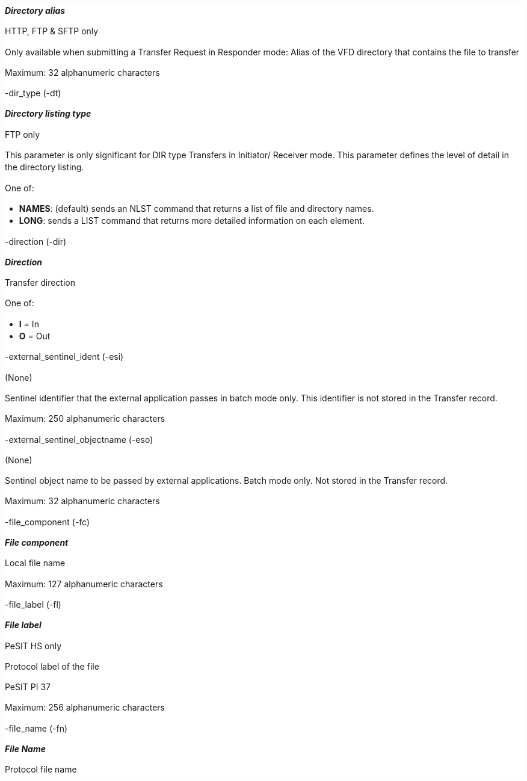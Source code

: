 <p><span style="font-style: italic;font-weight: bold;">Directory alias</span></p>         </td>
         <td><p>HTTP, FTP &amp; SFTP only</p>
<p>Only available when submitting a Transfer Request in Responder mode: Alias of the VFD directory that contains the file to transfer</p>         </td>
         <td><p>Maximum: 32 alphanumeric characters</p>         </td>
      </tr>
      <tr>
         <td><p>-dir_type (-dt)</p>
<p><span style="font-style: italic;font-weight: bold;">Directory listing type</span></p>         </td>
         <td><p>FTP only</p>
<p>This parameter is only significant for DIR type Transfers in Initiator/ Receiver mode. This parameter defines the level of detail in the directory listing.</p>         </td>
         <td><p>One of:</p>
<ul>
<li><span style="font-weight: bold;">NAMES</span>: (default) sends an NLST command that returns a list of file and directory names.</li>
<li><span style="font-weight: bold;">LONG</span>: sends a LIST command that returns more detailed information on each element.</li>
</ul>         </td>
      </tr>
      <tr>
         <td><p>-direction (-dir)</p>
<p><span style="font-style: italic;font-weight: bold;">Direction</span></p>         </td>
         <td><p>Transfer direction</p>         </td>
         <td><p>One of:</p>
<ul>
<li><span style="font-weight: bold;">I</span> = In</li>
<li><span style="font-weight: bold;">O</span> = Out</li>
</ul>         </td>
      </tr>
      <tr>
         <td><p>-external_sentinel_ident (-esi)</p>
<p>(None)</p>         </td>
         <td><p>Sentinel identifier that the external application passes in batch mode only. This identifier is not stored in the Transfer record.</p>         </td>
         <td><p>Maximum: 250 alphanumeric characters</p>         </td>
      </tr>
      <tr>
         <td><p>-external_sentinel_objectname (-eso)</p>
<p>(None)</p>         </td>
         <td><p>Sentinel object name to be passed by external applications. Batch mode only. Not stored in the Transfer record.</p>         </td>
         <td><p>Maximum: 32 alphanumeric characters</p>         </td>
      </tr>
      <tr>
         <td><p>-file_component (-fc)</p>
<p><span style="font-style: italic;font-weight: bold;">File component</span></p>         </td>
         <td><p>Local file name</p>         </td>
         <td><p>Maximum: 127 alphanumeric characters</p>         </td>
      </tr>
      <tr>
         <td><p>-file_label (-fl)</p>
<p><span style="font-style: italic;font-weight: bold;">File label</span></p>         </td>
         <td><p>PeSIT HS only</p>
<p>Protocol label of the file</p>         </td>
         <td><p>PeSIT PI 37</p>
<p>Maximum: 256 alphanumeric characters</p>         </td>
      </tr>
      <tr>
         <td><p>-file_name (-fn)</p>
<p><span style="font-style: italic;font-weight: bold;">File Name</span></p>         </td>
         <td><p>Protocol file name</p>